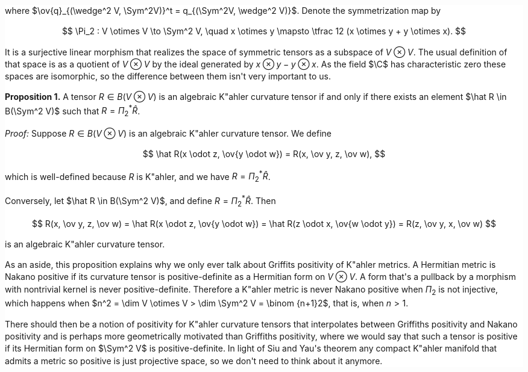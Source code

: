 where $\ov{q}_{(\wedge^2 V, \Sym^2V)}^t = q_{(\Sym^2V, \wedge^2 V)}$.
Denote the symmetrization map by

$$
\Pi_2 : V \otimes V \to \Sym^2 V,
\quad
x \otimes y \mapsto \tfrac 12 (x \otimes y + y \otimes x).
$$

It is a surjective linear morphism that realizes the space of symmetric tensors
as a subspace of $V \otimes V$.
The usual definition of that space is as a quotient of $V \otimes V$ by the
ideal generated by $x \otimes y - y \otimes x$.
As the field $\C$ has characteristic zero these spaces are isomorphic,
so the difference between them isn't very important to us.

**Proposition 1.**
A tensor $R \in B(V \otimes V)$ is an algebraic K\"ahler curvature tensor
if and only if there exists an element $\hat R \in B(\Sym^2 V)$ such that $R =
\Pi_2^* \hat R$.

_Proof:_
Suppose $R \in B(V \otimes V)$ is an algebraic K\"ahler curvature tensor.
We define

$$
\hat R(x \odot z, \ov{y \odot w})
= R(x, \ov y, z, \ov w),
$$

which is well-defined because $R$ is K\"ahler, and we have $R = \Pi_2^* \hat R$.

Conversely, let $\hat R \in B(\Sym^2 V)$, and define $R = \Pi_2^* \hat R$.
Then

$$
R(x, \ov y, z, \ov w)
= \hat R(x \odot z, \ov{y \odot w})
= \hat R(z \odot x, \ov{w \odot y})
= R(z, \ov y, x, \ov w)
$$

is an algebraic K\"ahler curvature tensor.

As an aside, this proposition explains why we only ever talk about Griffits
positivity of K\"ahler metrics.
A Hermitian metric is Nakano positive if its curvature tensor is
positive-definite as a Hermitian form on $V \otimes V$.
A form that's a pullback by a morphism with nontrivial
kernel is never positive-definite.
Therefore a K\"ahler metric is never Nakano positive when $\Pi_2$ is not
injective, which happens when
$n^2 = \dim V \otimes V > \dim \Sym^2 V = \binom {n+1}2$,
that is, when $n > 1$.

There should then be a notion of positivity for K\"ahler curvature tensors that
interpolates between Griffiths positivity and Nakano positivity and is perhaps
more geometrically motivated than Griffiths positivity, where we would say that
such a tensor is positive if its Hermitian form on $\Sym^2 V$ is
positive-definite.
In light of Siu and Yau's theorem any compact K\"ahler manifold that
admits a metric so positive is just projective space, so we don't need to think
about it anymore.
